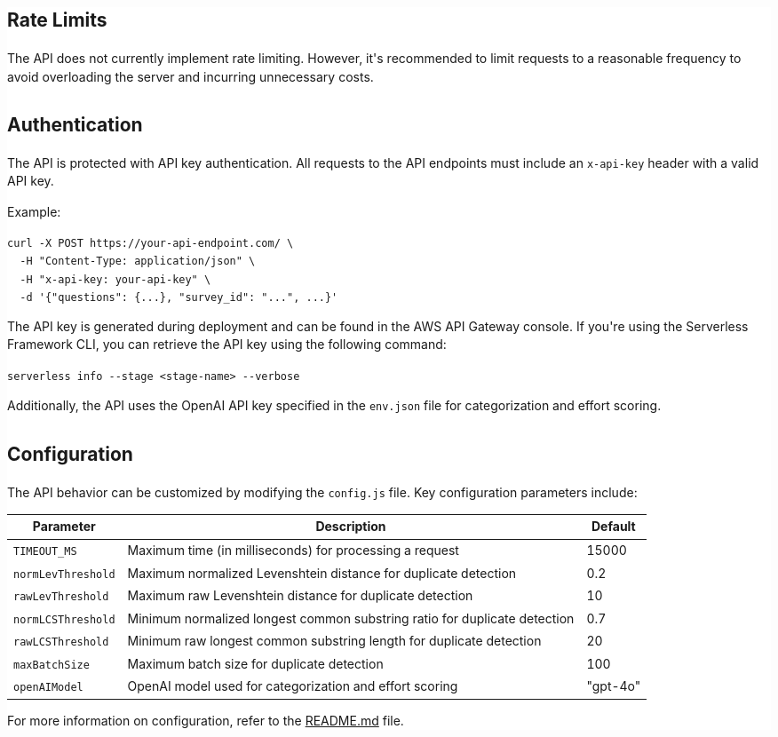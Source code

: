 ## Rate Limits

The API does not currently implement rate limiting. However, it's recommended to limit requests to a reasonable frequency to avoid overloading the server and incurring unnecessary costs.

## Authentication

The API is protected with API key authentication. All requests to the API endpoints must include an `x-api-key` header with a valid API key.

Example:
```
curl -X POST https://your-api-endpoint.com/ \
  -H "Content-Type: application/json" \
  -H "x-api-key: your-api-key" \
  -d '{"questions": {...}, "survey_id": "...", ...}'
```

The API key is generated during deployment and can be found in the AWS API Gateway console. If you're using the Serverless Framework CLI, you can retrieve the API key using the following command:

```
serverless info --stage <stage-name> --verbose
```

Additionally, the API uses the OpenAI API key specified in the `env.json` file for categorization and effort scoring.

## Configuration

The API behavior can be customized by modifying the `config.js` file. Key configuration parameters include:

| Parameter | Description | Default |
|-----------|-------------|---------|
| `TIMEOUT_MS` | Maximum time (in milliseconds) for processing a request | 15000 |
| `normLevThreshold` | Maximum normalized Levenshtein distance for duplicate detection | 0.2 |
| `rawLevThreshold` | Maximum raw Levenshtein distance for duplicate detection | 10 |
| `normLCSThreshold` | Minimum normalized longest common substring ratio for duplicate detection | 0.7 |
| `rawLCSThreshold` | Minimum raw longest common substring length for duplicate detection | 20 |
| `maxBatchSize` | Maximum batch size for duplicate detection | 100 |
| `openAIModel` | OpenAI model used for categorization and effort scoring | "gpt-4o" |

For more information on configuration, refer to the [README.md](README.md) file.
